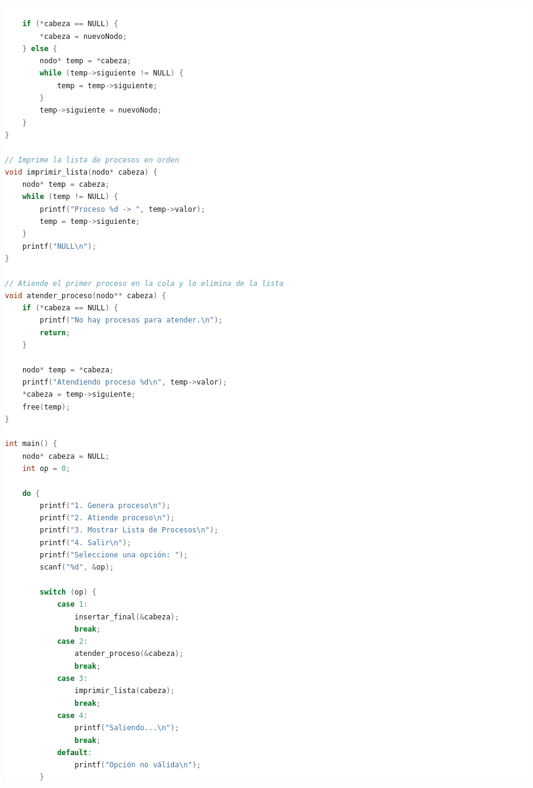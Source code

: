 ```c

    if (*cabeza == NULL) {
        *cabeza = nuevoNodo;
    } else {
        nodo* temp = *cabeza;
        while (temp->siguiente != NULL) {
            temp = temp->siguiente;
        }
        temp->siguiente = nuevoNodo;
    }
}

// Imprime la lista de procesos en orden
void imprimir_lista(nodo* cabeza) {
    nodo* temp = cabeza;
    while (temp != NULL) {
        printf("Proceso %d -> ", temp->valor);
        temp = temp->siguiente;
    }
    printf("NULL\n");
}

// Atiende el primer proceso en la cola y lo elimina de la lista
void atender_proceso(nodo** cabeza) {
    if (*cabeza == NULL) {
        printf("No hay procesos para atender.\n");
        return;
    }

    nodo* temp = *cabeza;
    printf("Atendiendo proceso %d\n", temp->valor);
    *cabeza = temp->siguiente;
    free(temp);
}

int main() {
    nodo* cabeza = NULL;
    int op = 0;

    do {
        printf("1. Genera proceso\n");
        printf("2. Atiende proceso\n");
        printf("3. Mostrar Lista de Procesos\n");
        printf("4. Salir\n");
        printf("Seleccione una opción: ");
        scanf("%d", &op);

        switch (op) {
            case 1:
                insertar_final(&cabeza);
                break;
            case 2:
                atender_proceso(&cabeza);
                break;
            case 3:
                imprimir_lista(cabeza);
                break;
            case 4:
                printf("Saliendo...\n");
                break;
            default:
                printf("Opción no válida\n");
        }
```